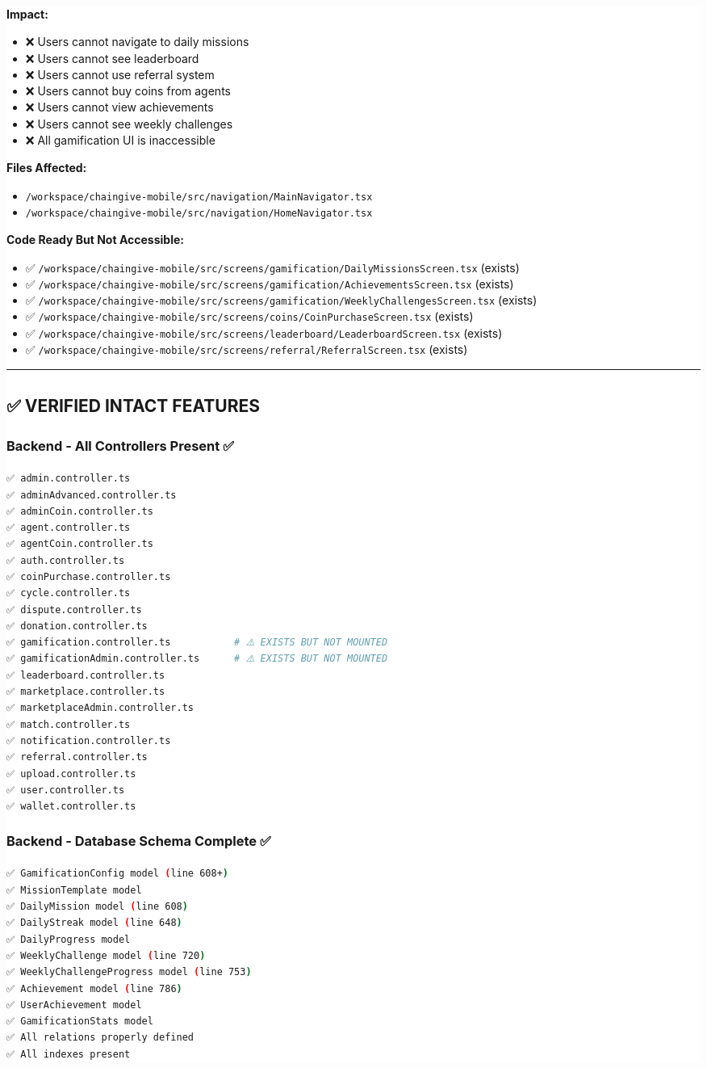 **Impact:**
- ❌ Users cannot navigate to daily missions
- ❌ Users cannot see leaderboard
- ❌ Users cannot use referral system
- ❌ Users cannot buy coins from agents
- ❌ Users cannot view achievements
- ❌ Users cannot see weekly challenges
- ❌ All gamification UI is inaccessible

**Files Affected:**
- `/workspace/chaingive-mobile/src/navigation/MainNavigator.tsx`
- `/workspace/chaingive-mobile/src/navigation/HomeNavigator.tsx`

**Code Ready But Not Accessible:**
- ✅ `/workspace/chaingive-mobile/src/screens/gamification/DailyMissionsScreen.tsx` (exists)
- ✅ `/workspace/chaingive-mobile/src/screens/gamification/AchievementsScreen.tsx` (exists)
- ✅ `/workspace/chaingive-mobile/src/screens/gamification/WeeklyChallengesScreen.tsx` (exists)
- ✅ `/workspace/chaingive-mobile/src/screens/coins/CoinPurchaseScreen.tsx` (exists)
- ✅ `/workspace/chaingive-mobile/src/screens/leaderboard/LeaderboardScreen.tsx` (exists)
- ✅ `/workspace/chaingive-mobile/src/screens/referral/ReferralScreen.tsx` (exists)

---

## ✅ VERIFIED INTACT FEATURES

### **Backend - All Controllers Present** ✅
```bash
✅ admin.controller.ts
✅ adminAdvanced.controller.ts
✅ adminCoin.controller.ts
✅ agent.controller.ts
✅ agentCoin.controller.ts
✅ auth.controller.ts
✅ coinPurchase.controller.ts
✅ cycle.controller.ts
✅ dispute.controller.ts
✅ donation.controller.ts
✅ gamification.controller.ts           # ⚠️ EXISTS BUT NOT MOUNTED
✅ gamificationAdmin.controller.ts      # ⚠️ EXISTS BUT NOT MOUNTED
✅ leaderboard.controller.ts
✅ marketplace.controller.ts
✅ marketplaceAdmin.controller.ts
✅ match.controller.ts
✅ notification.controller.ts
✅ referral.controller.ts
✅ upload.controller.ts
✅ user.controller.ts
✅ wallet.controller.ts
```

### **Backend - Database Schema Complete** ✅
```bash
✅ GamificationConfig model (line 608+)
✅ MissionTemplate model
✅ DailyMission model (line 608)
✅ DailyStreak model (line 648)
✅ DailyProgress model
✅ WeeklyChallenge model (line 720)
✅ WeeklyChallengeProgress model (line 753)
✅ Achievement model (line 786)
✅ UserAchievement model
✅ GamificationStats model
✅ All relations properly defined
✅ All indexes present
```